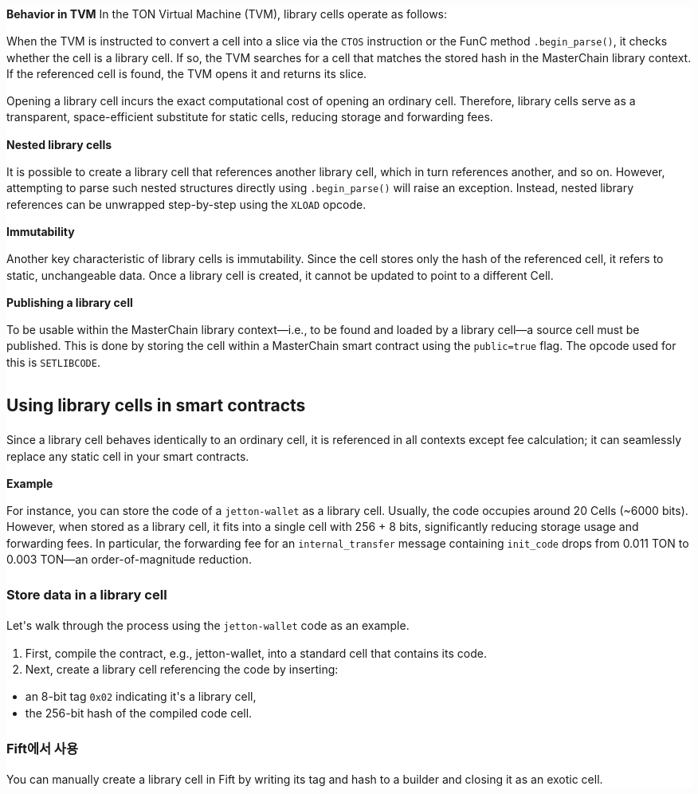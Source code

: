 **Behavior in TVM**
In the TON Virtual Machine (TVM), library cells operate as follows:

When the TVM is instructed to convert a cell into a slice via the `CTOS` instruction or the FunC method `.begin_parse()`, it checks whether the cell is a library cell. If so, the TVM searches for a cell that matches the stored hash in the MasterChain library context. If the referenced cell is found, the TVM opens it and returns its slice.

Opening a library cell incurs the exact computational cost of opening an ordinary cell. Therefore, library cells serve as a transparent, space-efficient substitute for static cells, reducing storage and forwarding fees.

**Nested library cells**

It is possible to create a library cell that references another library cell, which in turn references another, and so on. However, attempting to parse such nested structures directly using `.begin_parse()` will raise an exception. Instead, nested library references can be unwrapped step-by-step using the `XLOAD` opcode.

**Immutability**

Another key characteristic of library cells is immutability. Since the cell stores only the hash of the referenced cell, it refers to static, unchangeable data. Once a library cell is created, it cannot be updated to point to a different Cell.

**Publishing a library cell**

To be usable within the MasterChain library context—i.e., to be found and loaded by a library cell—a source cell must be published. This is done by storing the cell within a MasterChain smart contract using the `public=true` flag. The opcode used for this is `SETLIBCODE`.

## Using library cells in smart contracts

Since a library cell behaves identically to an ordinary cell, it is referenced in all contexts except fee calculation; it can seamlessly replace any static cell in your smart contracts.

**Example**

For instance, you can store the code of a `jetton-wallet` as a library cell. Usually, the code occupies around 20 Cells (~6000 bits). However, when stored as a library cell, it fits into a single cell with 256 + 8 bits, significantly reducing storage usage and forwarding fees.
In particular, the forwarding fee for an `internal_transfer` message containing `init_code` drops from 0.011 TON to 0.003 TON—an order-of-magnitude reduction.

### Store data in a library cell

Let's walk through the process using the `jetton-wallet` code as an example.

1. First, compile the contract, e.g., jetton-wallet, into a standard cell that contains its code.
2. Next, create a library cell referencing the code by inserting:
  - an 8-bit tag `0x02` indicating it's a library cell,
  - the 256-bit hash of the compiled code cell.

### Fift에서 사용

You can manually create a library cell in Fift by writing its tag and hash to a builder and closing it as an exotic cell.
